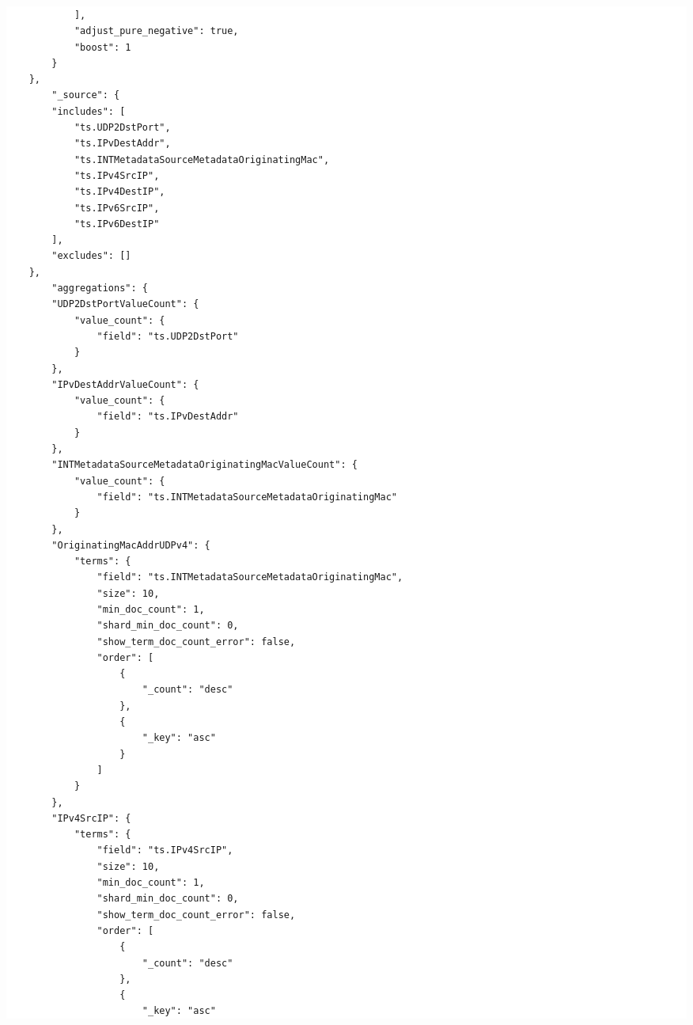 ```
            ],
            "adjust_pure_negative": true,
            "boost": 1
        }
    },
        "_source": {
        "includes": [
            "ts.UDP2DstPort",
            "ts.IPvDestAddr",
            "ts.INTMetadataSourceMetadataOriginatingMac",
            "ts.IPv4SrcIP",
            "ts.IPv4DestIP",
            "ts.IPv6SrcIP",
            "ts.IPv6DestIP"
        ],
        "excludes": []
    },
        "aggregations": {
        "UDP2DstPortValueCount": {
            "value_count": {
                "field": "ts.UDP2DstPort"
            }
        },
        "IPvDestAddrValueCount": {
            "value_count": {
                "field": "ts.IPvDestAddr"
            }
        },
        "INTMetadataSourceMetadataOriginatingMacValueCount": {
            "value_count": {
                "field": "ts.INTMetadataSourceMetadataOriginatingMac"
            }
        },
        "OriginatingMacAddrUDPv4": {
            "terms": {
                "field": "ts.INTMetadataSourceMetadataOriginatingMac",
                "size": 10,
                "min_doc_count": 1,
                "shard_min_doc_count": 0,
                "show_term_doc_count_error": false,
                "order": [
                    {
                        "_count": "desc"
                    },
                    {
                        "_key": "asc"
                    }
                ]
            }
        },
        "IPv4SrcIP": {
            "terms": {
                "field": "ts.IPv4SrcIP",
                "size": 10,
                "min_doc_count": 1,
                "shard_min_doc_count": 0,
                "show_term_doc_count_error": false,
                "order": [
                    {
                        "_count": "desc"
                    },
                    {
                        "_key": "asc"
```